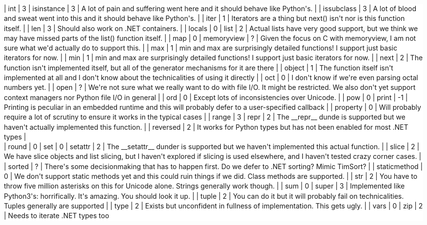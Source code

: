 | int          | 3
| isinstance   | 3      | A lot of pain and suffering went here and it should behave like Python's.                             |
| issubclass   | 3      | A lot of blood and sweat went into this and it should behave like Python's.                           |
| iter         | 1      | Iterators are a thing but next() isn't nor is this function itself.                                   |
| len          | 3      | Should also work on .NET containers.                                                                  |
| locals       | 0
| list         | 2      | Actual lists have very good support, but we think we may have missed parts of the list() function itself. |
| map          | 0
| memoryview   | ?      | Given the focus on C with memoryview, I am not sure what we'd actually do to support this.            |
| max          | 1      | min and max are surprisingly detailed functions! I support just basic iterators for now.              |
| min          | 1      | min and max are surprisingly detailed functions! I support just basic iterators for now.              |
| next         | 2      | The function isn't implemented itself, but all of the generator mechanisms for it are there           |
| object       | 1      | The function itself isn't implemented at all and I don't know about the technicalities of using it directly |
| oct          | 0      | I don't know if we're even parsing octal numbers yet.                                                 |
| open         | ?      | We're not sure what we really want to do with file I/O. It might be restricted. We also don't yet support context managers nor Python file I/O in general |
| ord          | 0      | Except lots of inconsistencies over Unicode.                                                          |
| pow          | 0
| print        | -1     | Printing is peculiar in an embedded runtime and this will probably defer to a user-specified callback |
| property     | 0      | Will probably require a lot of scrutiny to ensure it works in the typical cases                       |
| range        | 3
| repr         | 2      | The \_\_repr__ dunde is supported but we haven't actually implemented this function.                  |
| reversed     | 2      | It works for Python types but has not been enabled for most .NET types                                |  
| round        | 0
| set          | 0
| setattr      | 2      | The \_\_setattr__ dunder is supported but we haven't implemented this actual function.                |
| slice        | 2      | We have slice objects and list slicing, but I haven't explored if slicing is used elsewhere, and I haven't tested crazy corner cases. |
| sorted       | ?      | There's some decisionmaking that has to happen first. Do we defer to .NET sorting? Mimic TimSort?     |
| staticmethod | 0      | We don't support static methods yet and this could ruin things if we did. Class methods are supported. |
| str          | 2      | You have to throw five million asterisks on this for Unicode alone. Strings generally work though.    |
| sum          | 0
| super        | 3      | Implemented like Python3's: horrifically. It's amazing. You should look it up.                        |
| tuple        | 2      | You can do it but it will probably fail on technicalities. Tuples generally are supported             |
| type         | 2      | Exists but unconfident in fullness of implementation. This gets ugly.                                 |
| vars         | 0
| zip          | 2      | Needs to iterate .NET types too
